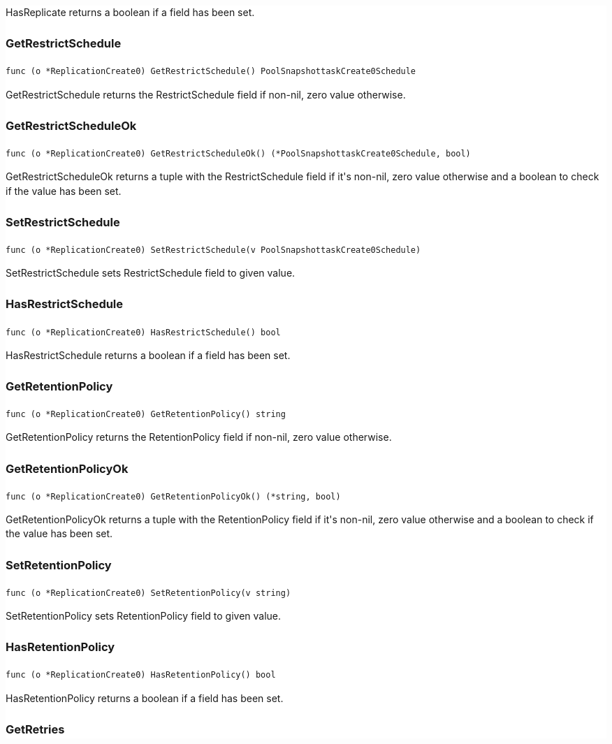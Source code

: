 HasReplicate returns a boolean if a field has been set.

### GetRestrictSchedule

`func (o *ReplicationCreate0) GetRestrictSchedule() PoolSnapshottaskCreate0Schedule`

GetRestrictSchedule returns the RestrictSchedule field if non-nil, zero value otherwise.

### GetRestrictScheduleOk

`func (o *ReplicationCreate0) GetRestrictScheduleOk() (*PoolSnapshottaskCreate0Schedule, bool)`

GetRestrictScheduleOk returns a tuple with the RestrictSchedule field if it's non-nil, zero value otherwise
and a boolean to check if the value has been set.

### SetRestrictSchedule

`func (o *ReplicationCreate0) SetRestrictSchedule(v PoolSnapshottaskCreate0Schedule)`

SetRestrictSchedule sets RestrictSchedule field to given value.

### HasRestrictSchedule

`func (o *ReplicationCreate0) HasRestrictSchedule() bool`

HasRestrictSchedule returns a boolean if a field has been set.

### GetRetentionPolicy

`func (o *ReplicationCreate0) GetRetentionPolicy() string`

GetRetentionPolicy returns the RetentionPolicy field if non-nil, zero value otherwise.

### GetRetentionPolicyOk

`func (o *ReplicationCreate0) GetRetentionPolicyOk() (*string, bool)`

GetRetentionPolicyOk returns a tuple with the RetentionPolicy field if it's non-nil, zero value otherwise
and a boolean to check if the value has been set.

### SetRetentionPolicy

`func (o *ReplicationCreate0) SetRetentionPolicy(v string)`

SetRetentionPolicy sets RetentionPolicy field to given value.

### HasRetentionPolicy

`func (o *ReplicationCreate0) HasRetentionPolicy() bool`

HasRetentionPolicy returns a boolean if a field has been set.

### GetRetries
